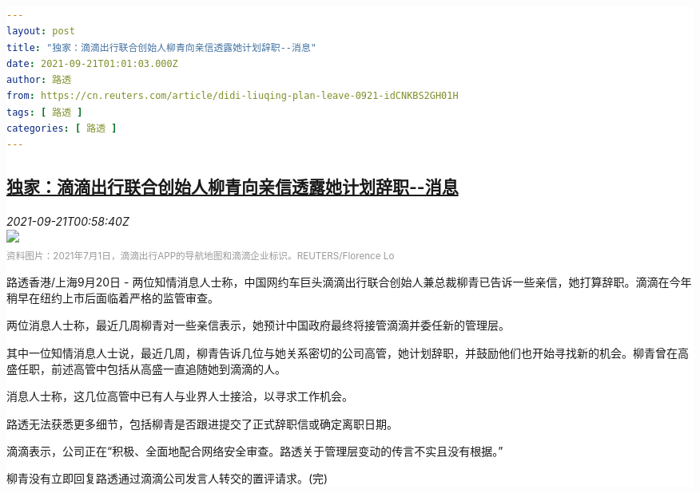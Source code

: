 ```yaml
---
layout: post
title: "独家：滴滴出行联合创始人柳青向亲信透露她计划辞职--消息"
date: 2021-09-21T01:01:03.000Z
author: 路透
from: https://cn.reuters.com/article/didi-liuqing-plan-leave-0921-idCNKBS2GH01H
tags: [ 路透 ]
categories: [ 路透 ]
---
```


[独家：滴滴出行联合创始人柳青向亲信透露她计划辞职--消息](https://cn.reuters.com/article/didi-liuqing-plan-leave-0921-idCNKBS2GH01H)
------

<div>
<div><i>2021-09-21T00:58:40Z</i></div><img src="https://static.reuters.com/resources/r/?m=02&d=20210921&t=2&i=1575411996&r=LYNXMPEH8K00N" width="100%"><div><small style="color: #999;">资料图片：2021年7月1日，滴滴出行APP的导航地图和滴滴企业标识。REUTERS/Florence Lo</small></div><p>路透香港/上海9月20日 - 两位知情消息人士称，中国网约车巨头滴滴出行联合创始人兼总裁柳青已告诉一些亲信，她打算辞职。滴滴在今年稍早在纽约上市后面临着严格的监管审查。</p><p>两位消息人士称，最近几周柳青对一些亲信表示，她预计中国政府最终将接管滴滴并委任新的管理层。</p><p>其中一位知情消息人士说，最近几周，柳青告诉几位与她关系密切的公司高管，她计划辞职，并鼓励他们也开始寻找新的机会。柳青曾在高盛任职，前述高管中包括从高盛一直追随她到滴滴的人。</p><p>消息人士称，这几位高管中已有人与业界人士接洽，以寻求工作机会。</p><p>路透无法获悉更多细节，包括柳青是否跟进提交了正式辞职信或确定离职日期。</p><p>滴滴表示，公司正在“积极、全面地配合网络安全审查。路透关于管理层变动的传言不实且没有根据。”</p><p>柳青没有立即回复路透通过滴滴公司发言人转交的置评请求。(完)</p>
</div>
